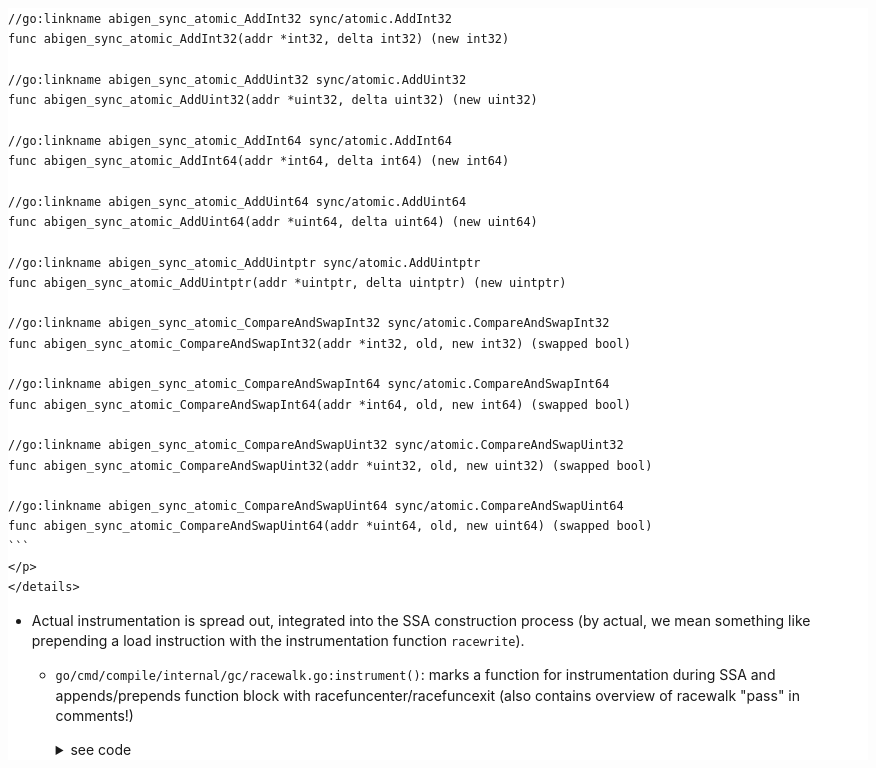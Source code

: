 	//go:linkname abigen_sync_atomic_AddInt32 sync/atomic.AddInt32
	func abigen_sync_atomic_AddInt32(addr *int32, delta int32) (new int32)

	//go:linkname abigen_sync_atomic_AddUint32 sync/atomic.AddUint32
	func abigen_sync_atomic_AddUint32(addr *uint32, delta uint32) (new uint32)

	//go:linkname abigen_sync_atomic_AddInt64 sync/atomic.AddInt64
	func abigen_sync_atomic_AddInt64(addr *int64, delta int64) (new int64)

	//go:linkname abigen_sync_atomic_AddUint64 sync/atomic.AddUint64
	func abigen_sync_atomic_AddUint64(addr *uint64, delta uint64) (new uint64)

	//go:linkname abigen_sync_atomic_AddUintptr sync/atomic.AddUintptr
	func abigen_sync_atomic_AddUintptr(addr *uintptr, delta uintptr) (new uintptr)

	//go:linkname abigen_sync_atomic_CompareAndSwapInt32 sync/atomic.CompareAndSwapInt32
	func abigen_sync_atomic_CompareAndSwapInt32(addr *int32, old, new int32) (swapped bool)

	//go:linkname abigen_sync_atomic_CompareAndSwapInt64 sync/atomic.CompareAndSwapInt64
	func abigen_sync_atomic_CompareAndSwapInt64(addr *int64, old, new int64) (swapped bool)

	//go:linkname abigen_sync_atomic_CompareAndSwapUint32 sync/atomic.CompareAndSwapUint32
	func abigen_sync_atomic_CompareAndSwapUint32(addr *uint32, old, new uint32) (swapped bool)

	//go:linkname abigen_sync_atomic_CompareAndSwapUint64 sync/atomic.CompareAndSwapUint64
	func abigen_sync_atomic_CompareAndSwapUint64(addr *uint64, old, new uint64) (swapped bool)
	```
	</p>
	</details>


- Actual instrumentation is spread out, integrated into the SSA construction process (by actual, we mean something like prepending a load instruction with the instrumentation function `racewrite`).

	- `go/cmd/compile/internal/gc/racewalk.go:instrument()`: marks a function for instrumentation during SSA and appends/prepends function block with racefuncenter/racefuncexit (also contains overview of racewalk "pass" in comments!)
		<details>
		<summary>see code</summary>
		<p>

		```go
		// SOURCE: go/cmd/compile/internal/gc/racewalk.go

		func instrument(fn *Node) {
			if fn.Func.Pragma&Norace != 0 {
				return
			}

			if !flag_race || !ispkgin(norace_inst_pkgs) {
				fn.Func.SetInstrumentBody(true)
			}

			if flag_race {
				lno := lineno
				lineno = src.NoXPos

				if thearch.LinkArch.Arch.Family != sys.AMD64 {
					fn.Func.Enter.Prepend(mkcall("racefuncenterfp", nil, nil))
					fn.Func.Exit.Append(mkcall("racefuncexit", nil, nil))
				} else {
